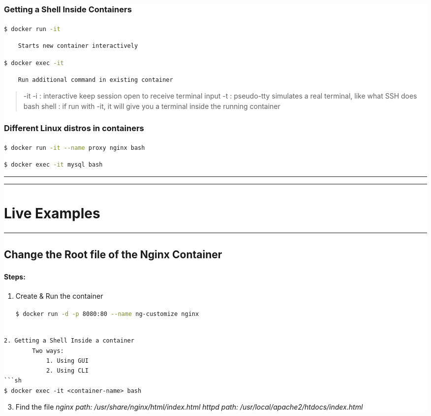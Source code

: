 
### Getting a Shell Inside Containers

```sh
$ docker run -it
```
		Starts new container interactively

```sh
$ docker exec -it
```
		Run additional command in existing container

> -it 
> -i :  interactive
> 	keep session open to receive terminal input
> -t :  pseudo-tty
> 	simulates a real terminal, like what SSH does
> bash shell :  if run with -it, it will give you a terminal inside the running container

### Different Linux distros in containers

```sh
$ docker run -it --name proxy nginx bash
```

```sh
$ docker exec -it mysql bash
```

---
---
# Live Examples
---
## Change the Root file of the Nginx Container

#### Steps:
1. Create & Run the container
	```sh
	$ docker run -d -p 8080:80 --name ng-customize nginx
```

2. Getting a Shell Inside a container
		Two ways:
			1. Using GUI
			2. Using CLI
```sh
$ docker exec -it <container-name> bash
```

3. Find the file
		*nginx path: /usr/share/nginx/html/index.html*
		*httpd path: /usr/local/apache2/htdocs/index.html*
		